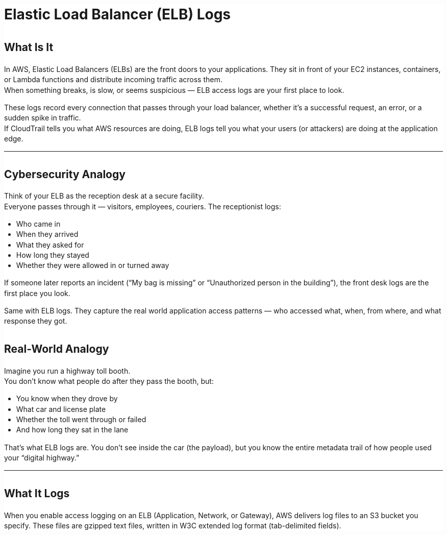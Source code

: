 # Elastic Load Balancer (ELB) Logs  

## What Is It

In AWS, Elastic Load Balancers (ELBs) are the front doors to your applications. They sit in front of your EC2 instances, containers, or Lambda functions and distribute incoming traffic across them.  
When something breaks, is slow, or seems suspicious — ELB access logs are your first place to look.

These logs record every connection that passes through your load balancer, whether it’s a successful request, an error, or a sudden spike in traffic.  
If CloudTrail tells you what AWS resources are doing, ELB logs tell you what your users (or attackers) are doing at the application edge.

---

## Cybersecurity Analogy

Think of your ELB as the reception desk at a secure facility.  
Everyone passes through it — visitors, employees, couriers. The receptionist logs:

- Who came in  
- When they arrived  
- What they asked for  
- How long they stayed  
- Whether they were allowed in or turned away

If someone later reports an incident (“My bag is missing” or “Unauthorized person in the building”), the front desk logs are the first place you look.  

Same with ELB logs. They capture the real world application access patterns — who accessed what, when, from where, and what response they got.

## Real-World Analogy

Imagine you run a highway toll booth.  
You don’t know what people do after they pass the booth, but:

- You know when they drove by  
- What car and license plate  
- Whether the toll went through or failed  
- And how long they sat in the lane

That’s what ELB logs are. You don’t see inside the car (the payload), but you know the entire metadata trail of how people used your “digital highway.”

---

## What It Logs

When you enable access logging on an ELB (Application, Network, or Gateway), AWS delivers log files to an S3 bucket you specify. These files are gzipped text files, written in W3C extended log format (tab-delimited fields).
